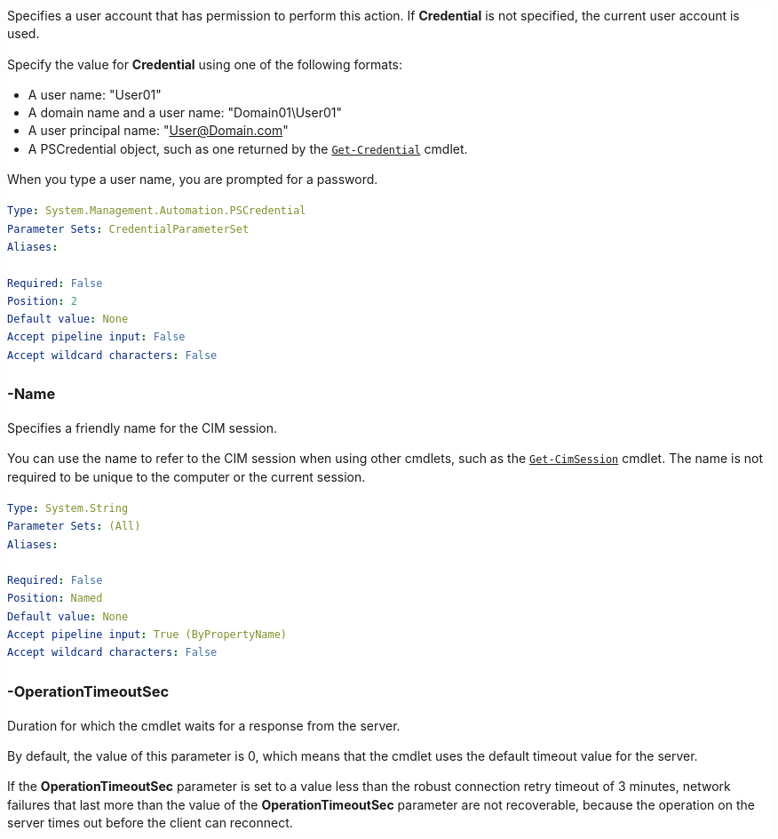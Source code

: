 Specifies a user account that has permission to perform this action. If **Credential** is not
specified, the current user account is used.

Specify the value for **Credential** using one of the following formats:

- A user name: "User01"
- A domain name and a user name: "Domain01\User01"
- A user principal name: "User@Domain.com"
- A PSCredential object, such as one returned by the [`Get-Credential`](../Microsoft.PowerShell.Security/Get-Credential.md) cmdlet.

When you type a user name, you are prompted for a password.

```yaml
Type: System.Management.Automation.PSCredential
Parameter Sets: CredentialParameterSet
Aliases:

Required: False
Position: 2
Default value: None
Accept pipeline input: False
Accept wildcard characters: False
```

### -Name

Specifies a friendly name for the CIM session.

You can use the name to refer to the CIM session when using other cmdlets, such as the [`Get-CimSession`](Get-CimSession.md) cmdlet.
The name is not required to be unique to the computer or the current session.

```yaml
Type: System.String
Parameter Sets: (All)
Aliases:

Required: False
Position: Named
Default value: None
Accept pipeline input: True (ByPropertyName)
Accept wildcard characters: False
```

### -OperationTimeoutSec

Duration for which the cmdlet waits for a response from the server.

By default, the value of this parameter is 0, which means that the cmdlet uses the default timeout value for the server.

If the **OperationTimeoutSec** parameter is set to a value less than the robust connection retry timeout of 3 minutes, network failures that last more than the value of the **OperationTimeoutSec** parameter are not recoverable, because the operation on the server times out before the client can reconnect.
